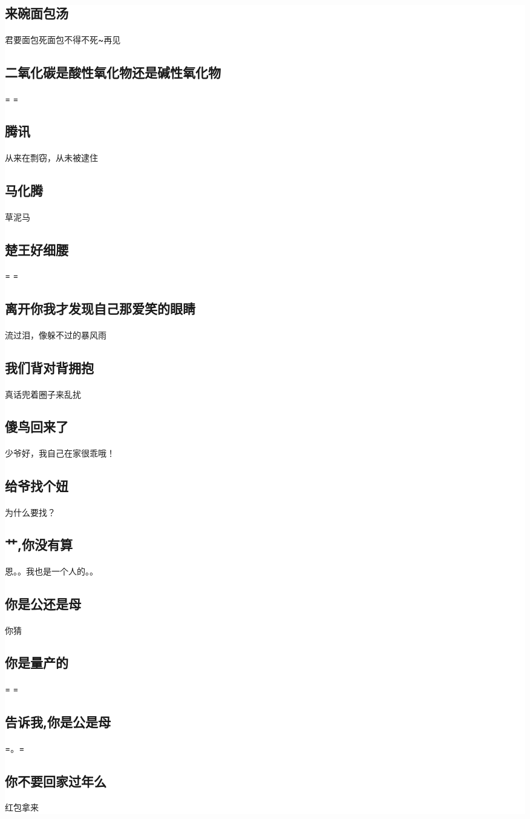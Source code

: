 ## 来碗面包汤
君要面包死面包不得不死~再见

## 二氧化碳是酸性氧化物还是碱性氧化物
= =

## 腾讯
从来在剽窃，从未被逮住

## 马化腾
草泥马

## 楚王好细腰
= =

## 离开你我才发现自己那爱笑的眼睛
流过泪，像躲不过的暴风雨

## 我们背对背拥抱
真话兜着圈子来乱扰

## 傻鸟回来了
少爷好，我自己在家很乖哦！

## 给爷找个妞
为什么要找？

## 艹,你没有算
恩。。我也是一个人的。。

## 你是公还是母
你猜

## 你是量产的
= =

## 告诉我,你是公是母
=。=

## 你不要回家过年么
红包拿来
